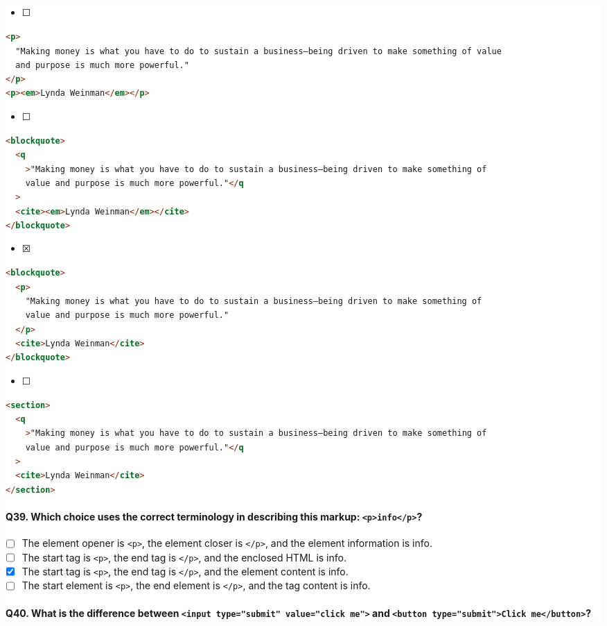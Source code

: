 - [ ]

```markdown
<p>
  "Making money is what you have to do to sustain a business—being driven to make something of value
  and purpose is much more powerful."
</p>
<p><em>Lynda Weinman</em></p>
```

- [ ]

```markdown
<blockquote>
  <q
    >"Making money is what you have to do to sustain a business—being driven to make something of
    value and purpose is much more powerful."</q
  >
  <cite><em>Lynda Weinman</em></cite>
</blockquote>
```

- [x]

```markdown
<blockquote>
  <p>
    "Making money is what you have to do to sustain a business—being driven to make something of
    value and purpose is much more powerful."
  </p>
  <cite>Lynda Weinman</cite>
</blockquote>
```

- [ ]

```markdown
<section>
  <q
    >"Making money is what you have to do to sustain a business—being driven to make something of
    value and purpose is much more powerful."</q
  >
  <cite>Lynda Weinman</cite>
</section>
```

#### Q39. Which choice uses the correct terminology in describing this markup: `<p>info</p>`?

- [ ] The element opener is `<p>`, the element closer is `</p>`, and the element information is info.
- [ ] The start tag is `<p>`, the end tag is `</p>`, and the enclosed HTML is info.
- [x] The start tag is `<p>`, the end tag is `</p>`, and the element content is info.
- [ ] The start element is `<p>`, the end element is `</p>`, and the tag content is info.

#### Q40. What is the difference between `<input type="submit" value="click me">` and `<button type="submit">Click me</button>`?
